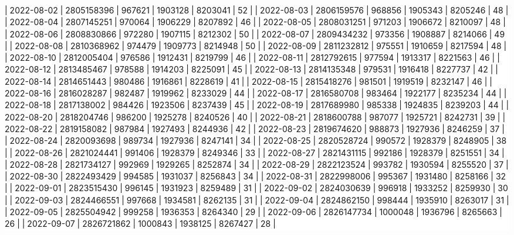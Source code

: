 | 2022-08-02 | 2805158396 | 967621 | 1903128 | 8203041 | 52 |
| 2022-08-03 | 2806159576 | 968856 | 1905343 | 8205246 | 48 |
| 2022-08-04 | 2807145251 | 970064 | 1906229 | 8207892 | 46 |
| 2022-08-05 | 2808031251 | 971203 | 1906672 | 8210097 | 48 |
| 2022-08-06 | 2808830866 | 972280 | 1907115 | 8212302 | 50 |
| 2022-08-07 | 2809434232 | 973356 | 1908887 | 8214066 | 49 |
| 2022-08-08 | 2810368962 | 974479 | 1909773 | 8214948 | 50 |
| 2022-08-09 | 2811232812 | 975551 | 1910659 | 8217594 | 48 |
| 2022-08-10 | 2812005404 | 976586 | 1912431 | 8219799 | 46 |
| 2022-08-11 | 2812792615 | 977594 | 1913317 | 8221563 | 46 |
| 2022-08-12 | 2813485467 | 978588 | 1914203 | 8225091 | 45 |
| 2022-08-13 | 2814135348 | 979531 | 1916418 | 8227737 | 42 |
| 2022-08-14 | 2814651443 | 980486 | 1916861 | 8228619 | 41 |
| 2022-08-15 | 2815418276 | 981501 | 1919519 | 8232147 | 46 |
| 2022-08-16 | 2816028287 | 982487 | 1919962 | 8233029 | 44 |
| 2022-08-17 | 2816580708 | 983464 | 1922177 | 8235234 | 44 |
| 2022-08-18 | 2817138002 | 984426 | 1923506 | 8237439 | 45 |
| 2022-08-19 | 2817689980 | 985338 | 1924835 | 8239203 | 44 |
| 2022-08-20 | 2818204746 | 986200 | 1925278 | 8240526 | 40 |
| 2022-08-21 | 2818600788 | 987077 | 1925721 | 8242731 | 39 |
| 2022-08-22 | 2819158082 | 987984 | 1927493 | 8244936 | 42 |
| 2022-08-23 | 2819674620 | 988873 | 1927936 | 8246259 | 37 |
| 2022-08-24 | 2820093698 | 989734 | 1927936 | 8247141 | 34 |
| 2022-08-25 | 2820528724 | 990572 | 1928379 | 8248905 | 38 |
| 2022-08-26 | 2821024441 | 991406 | 1928379 | 8249346 | 33 |
| 2022-08-27 | 2821431115 | 992186 | 1928379 | 8251551 | 34 |
| 2022-08-28 | 2821734127 | 992969 | 1929265 | 8252874 | 34 |
| 2022-08-29 | 2822123524 | 993782 | 1930594 | 8255520 | 37 |
| 2022-08-30 | 2822493429 | 994585 | 1931037 | 8256843 | 34 |
| 2022-08-31 | 2822998006 | 995367 | 1931480 | 8258166 | 32 |
| 2022-09-01 | 2823515430 | 996145 | 1931923 | 8259489 | 31 |
| 2022-09-02 | 2824030639 | 996918 | 1933252 | 8259930 | 30 |
| 2022-09-03 | 2824466551 | 997668 | 1934581 | 8262135 | 31 |
| 2022-09-04 | 2824862150 | 998444 | 1935910 | 8263017 | 31 |
| 2022-09-05 | 2825504942 | 999258 | 1936353 | 8264340 | 29 |
| 2022-09-06 | 2826147734 | 1000048 | 1936796 | 8265663 | 26 |
| 2022-09-07 | 2826721862 | 1000843 | 1938125 | 8267427 | 28 |